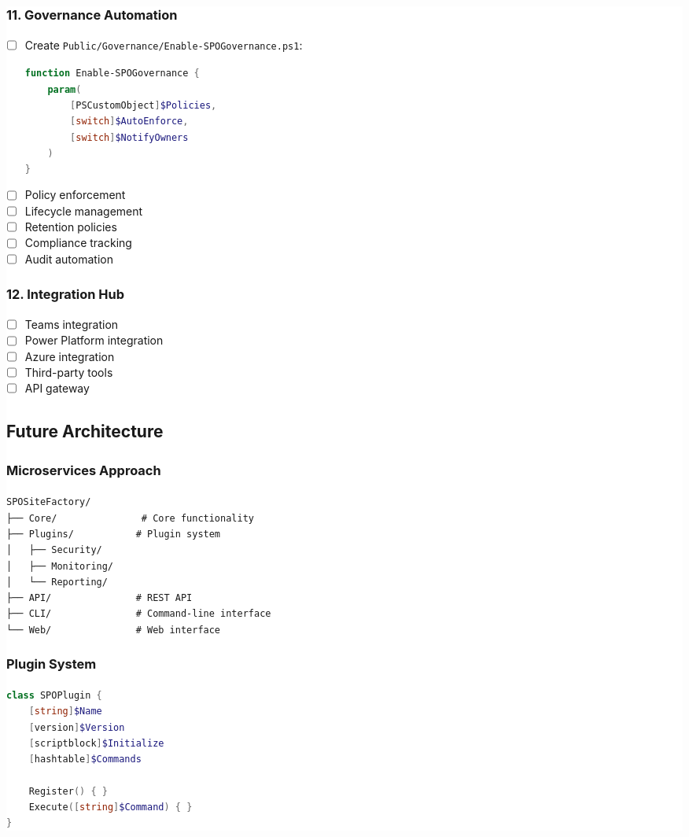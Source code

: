 ### 11. Governance Automation
- [ ] Create `Public/Governance/Enable-SPOGovernance.ps1`:
  ```powershell
  function Enable-SPOGovernance {
      param(
          [PSCustomObject]$Policies,
          [switch]$AutoEnforce,
          [switch]$NotifyOwners
      )
  }
  ```
- [ ] Policy enforcement
- [ ] Lifecycle management
- [ ] Retention policies
- [ ] Compliance tracking
- [ ] Audit automation

### 12. Integration Hub
- [ ] Teams integration
- [ ] Power Platform integration
- [ ] Azure integration
- [ ] Third-party tools
- [ ] API gateway

## Future Architecture

### Microservices Approach
```
SPOSiteFactory/
├── Core/               # Core functionality
├── Plugins/           # Plugin system
│   ├── Security/
│   ├── Monitoring/
│   └── Reporting/
├── API/               # REST API
├── CLI/               # Command-line interface
└── Web/               # Web interface
```

### Plugin System
```powershell
class SPOPlugin {
    [string]$Name
    [version]$Version
    [scriptblock]$Initialize
    [hashtable]$Commands
    
    Register() { }
    Execute([string]$Command) { }
}
```
